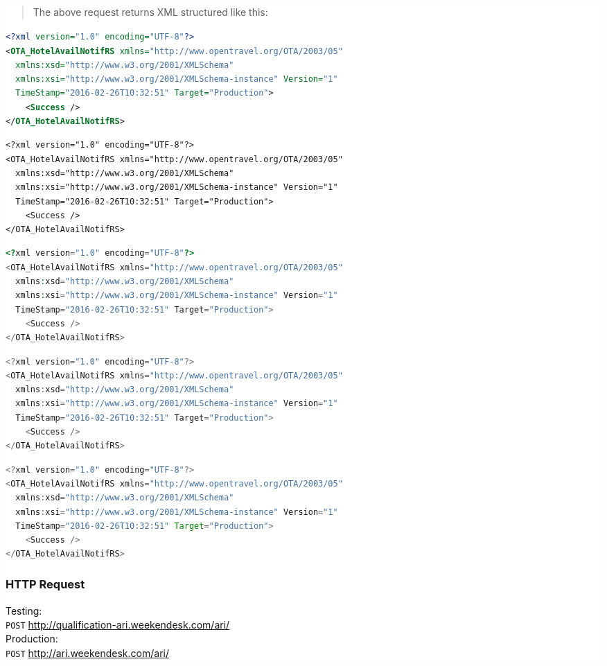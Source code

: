 > The above request returns XML structured like this:

```xml
<?xml version="1.0" encoding="UTF-8"?>
<OTA_HotelAvailNotifRS xmlns="http://www.opentravel.org/OTA/2003/05"
  xmlns:xsd="http://www.w3.org/2001/XMLSchema"
  xmlns:xsi="http://www.w3.org/2001/XMLSchema-instance" Version="1"
  TimeStamp="2016-02-26T10:32:51" Target="Production">
    <Success />
</OTA_HotelAvailNotifRS>
```

```shell
<?xml version="1.0" encoding="UTF-8"?>
<OTA_HotelAvailNotifRS xmlns="http://www.opentravel.org/OTA/2003/05"
  xmlns:xsd="http://www.w3.org/2001/XMLSchema"
  xmlns:xsi="http://www.w3.org/2001/XMLSchema-instance" Version="1"
  TimeStamp="2016-02-26T10:32:51" Target="Production">
    <Success />
</OTA_HotelAvailNotifRS>
```

```php
<?xml version="1.0" encoding="UTF-8"?>
<OTA_HotelAvailNotifRS xmlns="http://www.opentravel.org/OTA/2003/05"
  xmlns:xsd="http://www.w3.org/2001/XMLSchema"
  xmlns:xsi="http://www.w3.org/2001/XMLSchema-instance" Version="1"
  TimeStamp="2016-02-26T10:32:51" Target="Production">
    <Success />
</OTA_HotelAvailNotifRS>
```

```csharp
<?xml version="1.0" encoding="UTF-8"?>
<OTA_HotelAvailNotifRS xmlns="http://www.opentravel.org/OTA/2003/05"
  xmlns:xsd="http://www.w3.org/2001/XMLSchema"
  xmlns:xsi="http://www.w3.org/2001/XMLSchema-instance" Version="1"
  TimeStamp="2016-02-26T10:32:51" Target="Production">
    <Success />
</OTA_HotelAvailNotifRS>
```

```java
<?xml version="1.0" encoding="UTF-8"?>
<OTA_HotelAvailNotifRS xmlns="http://www.opentravel.org/OTA/2003/05"
  xmlns:xsd="http://www.w3.org/2001/XMLSchema"
  xmlns:xsi="http://www.w3.org/2001/XMLSchema-instance" Version="1"
  TimeStamp="2016-02-26T10:32:51" Target="Production">
    <Success />
</OTA_HotelAvailNotifRS>
```

### HTTP Request

Testing:<br>
`POST` http://qualification-ari.weekendesk.com/ari/
<br>Production:<br>
`POST` http://ari.weekendesk.com/ari/
